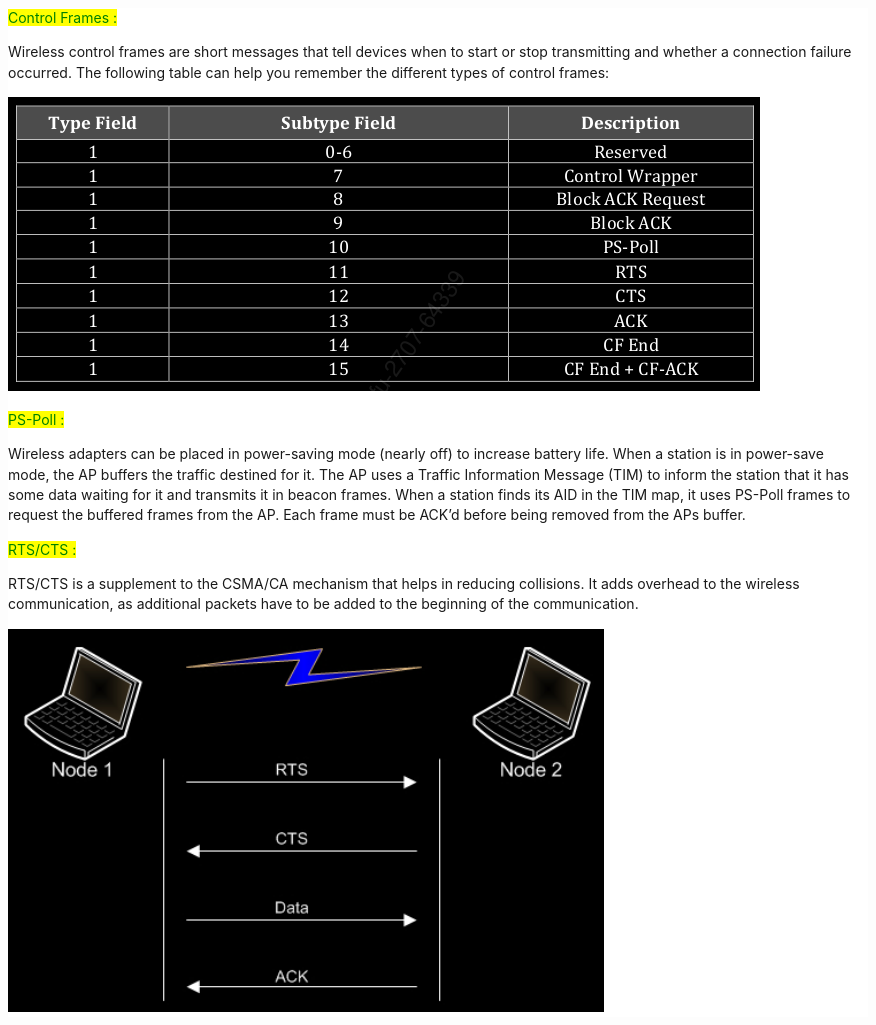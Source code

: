 <mark style="color:green;">Control Frames :</mark>

Wireless control frames are short messages that tell devices when to start or stop transmitting and whether a connection failure occurred. The following table can help you remember the different types of control frames:

![](<../../.gitbook/assets/image (29) (1).png>)

<mark style="color:green;">PS-Poll :</mark>

Wireless adapters can be placed in power-saving mode (nearly off) to increase battery life. When a station is in power-save mode, the AP buffers the traffic destined for it. The AP uses a Traffic Information Message (TIM) to inform the station that it has some data waiting for it and transmits it in beacon frames. When a station finds its AID in the TIM map, it uses PS-Poll frames to request the buffered frames from the AP. Each frame must be ACK’d before being removed from the APs buffer.

<mark style="color:green;">RTS/CTS :</mark>&#x20;

RTS/CTS is a supplement to the CSMA/CA mechanism that helps in reducing collisions. It adds overhead to the wireless communication, as additional packets have to be added to the beginning of the communication.

![](<../../.gitbook/assets/image (15).png>)
